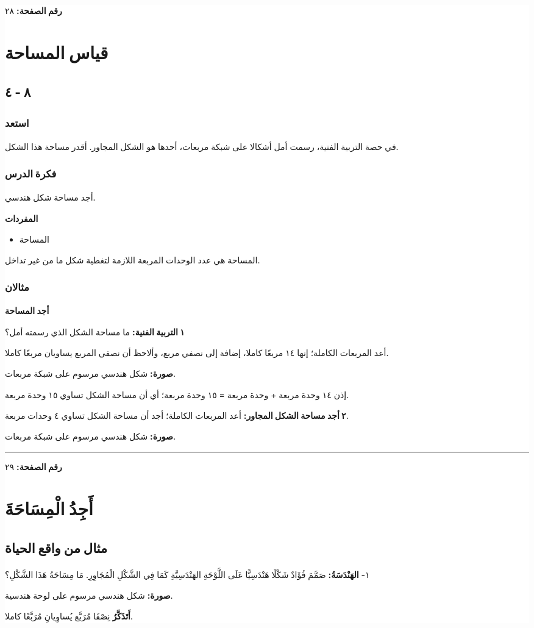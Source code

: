 
**رقم الصفحة:** ٢٨

# قياس المساحة

## ٨ - ٤

### استعد
في حصة التربية الفنية، رسمت أمل أشكالا على شبكة مربعات، أحدها هو الشكل المجاور. أقدر مساحة هذا الشكل.

### فكرة الدرس
أجد مساحة شكل هندسي.

**المفردات**
* المساحة

المساحة هي عدد الوحدات المربعة اللازمة لتغطية شكل ما من غير تداخل.

### مثالان
**أجد المساحة**

**١ التربية الفنية:** ما مساحة الشكل الذي رسمته أمل؟

أعد المربعات الكاملة؛ إنها ١٤ مربعًا كاملا، إضافة إلى نصفي مربع، وألاحظ أن نصفي المربع يساويان مربعًا كاملا.

**صورة:** شكل هندسي مرسوم على شبكة مربعات.

إذن ١٤ وحدة مربعة + وحدة مربعة = ١٥ وحدة مربعة؛
أي أن مساحة الشكل تساوي ١٥ وحدة مربعة.

**٢ أجد مساحة الشكل المجاور:**
أعد المربعات الكاملة؛ أجد أن مساحة الشكل تساوي ٤ وحدات مربعة.

**صورة:** شكل هندسي مرسوم على شبكة مربعات.


---

**رقم الصفحة:** ٢٩

# أَجِدُ الْمِسَاحَةَ
## مثال من واقع الحياة
١- **الهَنْدَسَةُ:** صَمَّمَ فُؤَادٌ شَكْلًا هَنْدَسِيًّا عَلَى اللَّوْحَةِ الهَنْدَسِيَّةِ كَمَا فِي الشَّكْلِ الْمُجَاوِرِ.
مَا مِسَاحَةُ هَذَا الشَّكْلِ؟

**صورة:** شكل هندسي مرسوم على لوحة هندسية.

**أَتَذَكَّرُ**
نِصْفَا مُرَبَّع يُساوِيانِ مُرَبَّعًا كاملا.

